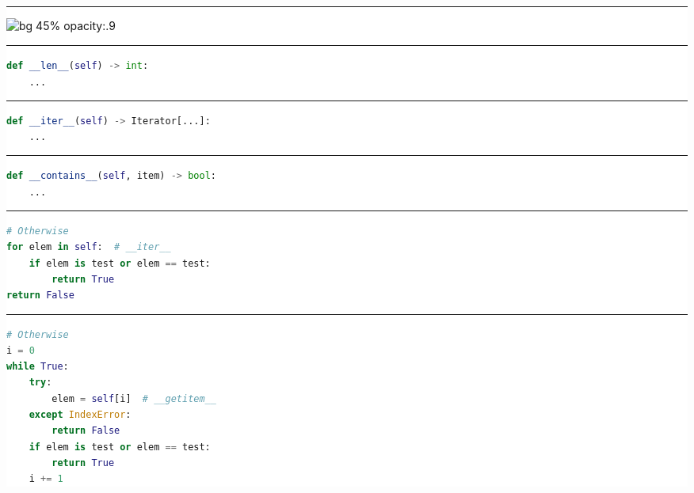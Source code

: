 

---



![bg 45% opacity:.9](./images/container2.png)



---



```python
def __len__(self) -> int:
    ...
```



---



```python
def __iter__(self) -> Iterator[...]:
    ...
```



---



```python
def __contains__(self, item) -> bool:
    ...
```



---



```python
# Otherwise
for elem in self:  # __iter__
    if elem is test or elem == test:
        return True
return False
```



---



```python
# Otherwise
i = 0
while True:
    try:
        elem = self[i]  # __getitem__
    except IndexError:
        return False
    if elem is test or elem == test:
        return True
    i += 1
```
